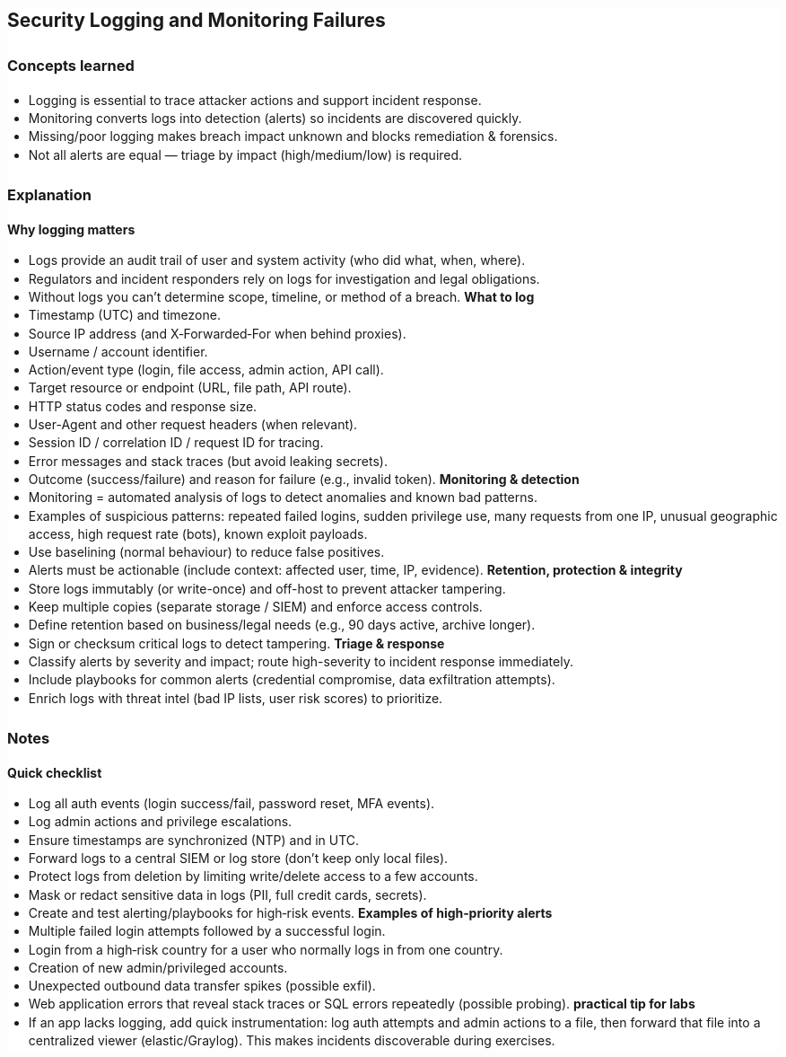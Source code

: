 
## Security Logging and Monitoring Failures

### Concepts learned
- Logging is essential to trace attacker actions and support incident response.
- Monitoring converts logs into detection (alerts) so incidents are discovered quickly.
- Missing/poor logging makes breach impact unknown and blocks remediation & forensics.
- Not all alerts are equal — triage by impact (high/medium/low) is required.

### Explanation
**Why logging matters**
  - Logs provide an audit trail of user and system activity (who did what, when, where).
  - Regulators and incident responders rely on logs for investigation and legal obligations.
  - Without logs you can’t determine scope, timeline, or method of a breach.
**What to log**
  - Timestamp (UTC) and timezone.
  - Source IP address (and X‑Forwarded‑For when behind proxies).
  - Username / account identifier.
  - Action/event type (login, file access, admin action, API call).
  - Target resource or endpoint (URL, file path, API route).
  - HTTP status codes and response size.
  - User-Agent and other request headers (when relevant).
  - Session ID / correlation ID / request ID for tracing.
  - Error messages and stack traces (but avoid leaking secrets).
  - Outcome (success/failure) and reason for failure (e.g., invalid token).
**Monitoring & detection**
  - Monitoring = automated analysis of logs to detect anomalies and known bad patterns.
  - Examples of suspicious patterns: repeated failed logins, sudden privilege use, many requests from one IP, unusual geographic access, high request rate (bots), known exploit payloads.
  - Use baselining (normal behaviour) to reduce false positives.
  - Alerts must be actionable (include context: affected user, time, IP, evidence).
**Retention, protection & integrity**
  - Store logs immutably (or write-once) and off-host to prevent attacker tampering.
  - Keep multiple copies (separate storage / SIEM) and enforce access controls.
  - Define retention based on business/legal needs (e.g., 90 days active, archive longer).
  - Sign or checksum critical logs to detect tampering.
**Triage & response**
  - Classify alerts by severity and impact; route high-severity to incident response immediately.
  - Include playbooks for common alerts (credential compromise, data exfiltration attempts).
  - Enrich logs with threat intel (bad IP lists, user risk scores) to prioritize.

### Notes
**Quick checklist**
  - Log all auth events (login success/fail, password reset, MFA events).
  - Log admin actions and privilege escalations.
  - Ensure timestamps are synchronized (NTP) and in UTC.
  - Forward logs to a central SIEM or log store (don’t keep only local files).
  - Protect logs from deletion by limiting write/delete access to a few accounts.
  - Mask or redact sensitive data in logs (PII, full credit cards, secrets).
  - Create and test alerting/playbooks for high‑risk events.
**Examples of high‑priority alerts**
  - Multiple failed login attempts followed by a successful login.
  - Login from a high‑risk country for a user who normally logs in from one country.
  - Creation of new admin/privileged accounts.
  - Unexpected outbound data transfer spikes (possible exfil).
  - Web application errors that reveal stack traces or SQL errors repeatedly (possible probing).
**practical tip for labs**
- If an app lacks logging, add quick instrumentation: log auth attempts and admin actions to a file, then forward that file into a centralized viewer (elastic/Graylog). This makes incidents discoverable during exercises.
